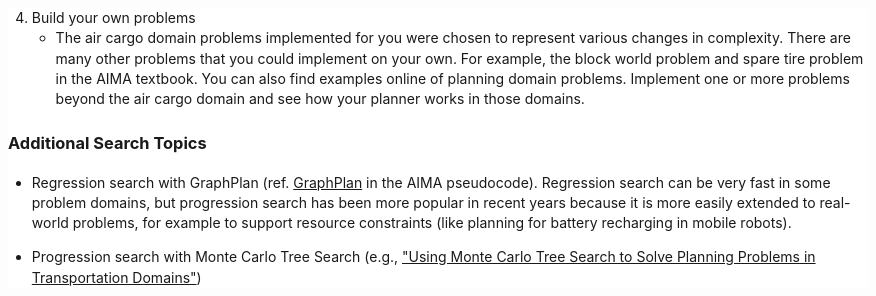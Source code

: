 4. Build your own problems
    - The air cargo domain problems implemented for you were chosen to represent various changes in complexity. There are many other problems that you could implement on your own. For example, the block world problem and spare tire problem in the AIMA textbook. You can also find examples online of planning domain problems. Implement one or more problems beyond the air cargo domain and see how your planner works in those domains.


### Additional Search Topics

- Regression search with GraphPlan (ref. [GraphPlan](https://github.com/aimacode/aima-pseudocode/blob/master/md/GraphPlan.md) in the AIMA pseudocode). Regression search can be very fast in some problem domains, but progression search has been more popular in recent years because it is more easily extended to real-world problems, for example to support resource constraints (like planning for battery recharging in mobile robots).

- Progression search with Monte Carlo Tree Search (e.g., ["Using Monte Carlo Tree Search to Solve Planning Problems in Transportation Domains"](https://link.springer.com/chapter/10.1007%2F978-3-642-45111-9_38))
